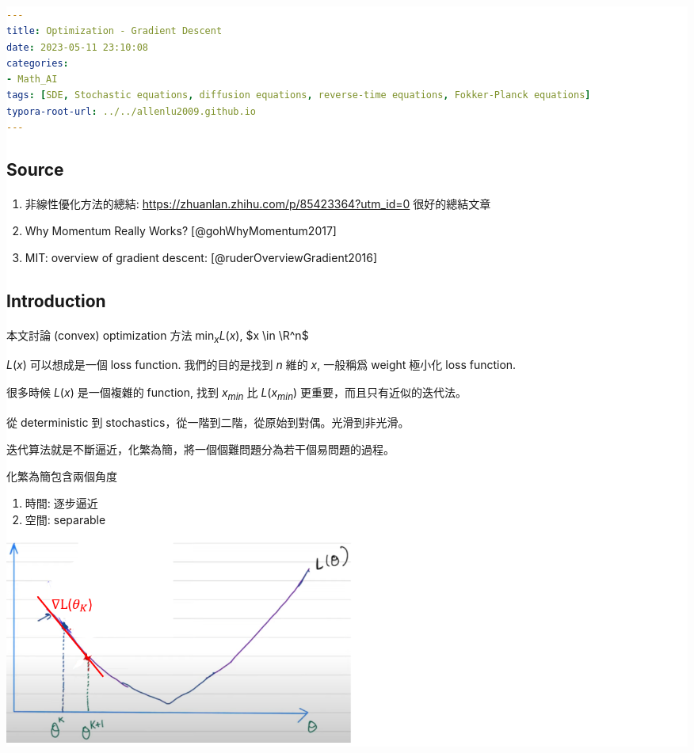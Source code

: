 ```yaml
---
title: Optimization - Gradient Descent 
date: 2023-05-11 23:10:08
categories:
- Math_AI
tags: [SDE, Stochastic equations, diffusion equations, reverse-time equations, Fokker-Planck equations]
typora-root-url: ../../allenlu2009.github.io
---
```


## Source

1.  非線性優化方法的總結:  https://zhuanlan.zhihu.com/p/85423364?utm_id=0  很好的總結文章

2.  Why Momentum Really Works? [@gohWhyMomentum2017]

3.  MIT: overview of gradient descent:  [@ruderOverviewGradient2016]

## Introduction

本文討論 (convex) optimization 方法  $\min_x L(x)$,  $x \in \R^n$

$L(x)$ 可以想成是一個 loss function.   我們的目的是找到 $n$ 維的 $x$, 一般稱爲 weight 極小化 loss function.

很多時候 $L(x)$ 是一個複雜的 function, 找到 $x_{min}$  比 $L(x_{min})$ 更重要，而且只有近似的迭代法。



從 deterministic 到 stochastics，從一階到二階，從原始到對偶。光滑到非光滑。

迭代算法就是不斷逼近，化繁為簡，將一個個難問題分為若干個易問題的過程。

化繁為簡包含兩個角度

1. 時間: 逐步逼近
2. 空間: separable

<img src="/media/image-20230527143734830.png" alt="image-20230527143734830" style="zoom:67%;" />
